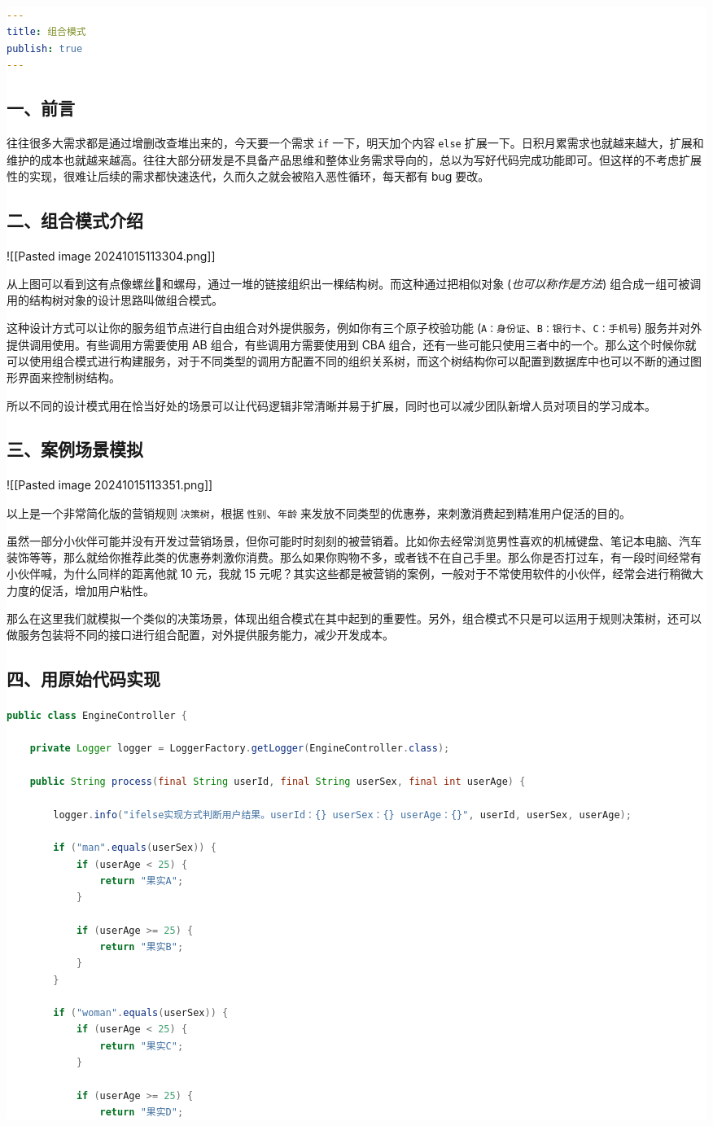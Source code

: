 ```yaml
---
title: 组合模式
publish: true
---
```


## 一、前言

往往很多大需求都是通过增删改查堆出来的，今天要一个需求 `if` 一下，明天加个内容 `else` 扩展一下。日积月累需求也就越来越大，扩展和维护的成本也就越来越高。往往大部分研发是不具备产品思维和整体业务需求导向的，总以为写好代码完成功能即可。但这样的不考虑扩展性的实现，很难让后续的需求都快速迭代，久而久之就会被陷入恶性循环，每天都有 bug 要改。

## 二、组合模式介绍

![[Pasted image 20241015113304.png]]

从上图可以看到这有点像螺丝🔩和螺母，通过一堆的链接组织出一棵结构树。而这种通过把相似对象 (*也可以称作是方法*) 组合成一组可被调用的结构树对象的设计思路叫做组合模式。

这种设计方式可以让你的服务组节点进行自由组合对外提供服务，例如你有三个原子校验功能 (`A：身份证`、`B：银行卡`、`C：手机号`) 服务并对外提供调用使用。有些调用方需要使用 AB 组合，有些调用方需要使用到 CBA 组合，还有一些可能只使用三者中的一个。那么这个时候你就可以使用组合模式进行构建服务，对于不同类型的调用方配置不同的组织关系树，而这个树结构你可以配置到数据库中也可以不断的通过图形界面来控制树结构。

所以不同的设计模式用在恰当好处的场景可以让代码逻辑非常清晰并易于扩展，同时也可以减少团队新增人员对项目的学习成本。

## 三、案例场景模拟

![[Pasted image 20241015113351.png]]

以上是一个非常简化版的营销规则 `决策树`，根据 `性别`、`年龄` 来发放不同类型的优惠券，来刺激消费起到精准用户促活的目的。

虽然一部分小伙伴可能并没有开发过营销场景，但你可能时时刻刻的被营销着。比如你去经常浏览男性喜欢的机械键盘、笔记本电脑、汽车装饰等等，那么就给你推荐此类的优惠券刺激你消费。那么如果你购物不多，或者钱不在自己手里。那么你是否打过车，有一段时间经常有小伙伴喊，为什么同样的距离他就 10 元，我就 15 元呢？其实这些都是被营销的案例，一般对于不常使用软件的小伙伴，经常会进行稍微大力度的促活，增加用户粘性。

那么在这里我们就模拟一个类似的决策场景，体现出组合模式在其中起到的重要性。另外，组合模式不只是可以运用于规则决策树，还可以做服务包装将不同的接口进行组合配置，对外提供服务能力，减少开发成本。

## 四、用原始代码实现

```java
public class EngineController {

    private Logger logger = LoggerFactory.getLogger(EngineController.class);

    public String process(final String userId, final String userSex, final int userAge) {

        logger.info("ifelse实现方式判断用户结果。userId：{} userSex：{} userAge：{}", userId, userSex, userAge);

        if ("man".equals(userSex)) {
            if (userAge < 25) {
                return "果实A";
            }

            if (userAge >= 25) {
                return "果实B";
            }
        }

        if ("woman".equals(userSex)) {
            if (userAge < 25) {
                return "果实C";
            }

            if (userAge >= 25) {
                return "果实D";
```